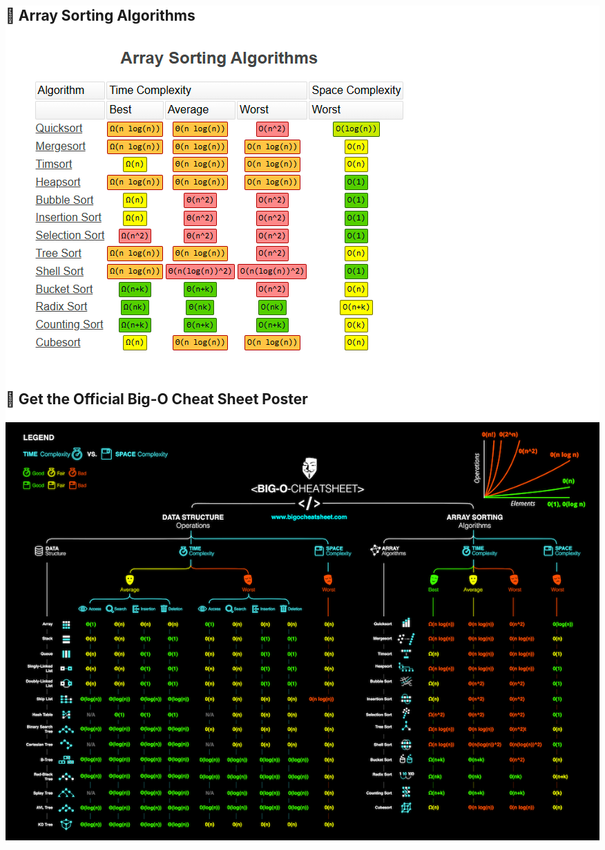 ## 🔢 Array Sorting Algorithms

![Array Sorting Algorithms](assets/array-sorting-algorithms.png)

## 🚀 Get the Official Big-O Cheat Sheet Poster
![Get the Official Big-O Cheat Sheet Poster](assets/big-o-cheat-sheet-poster.png)
